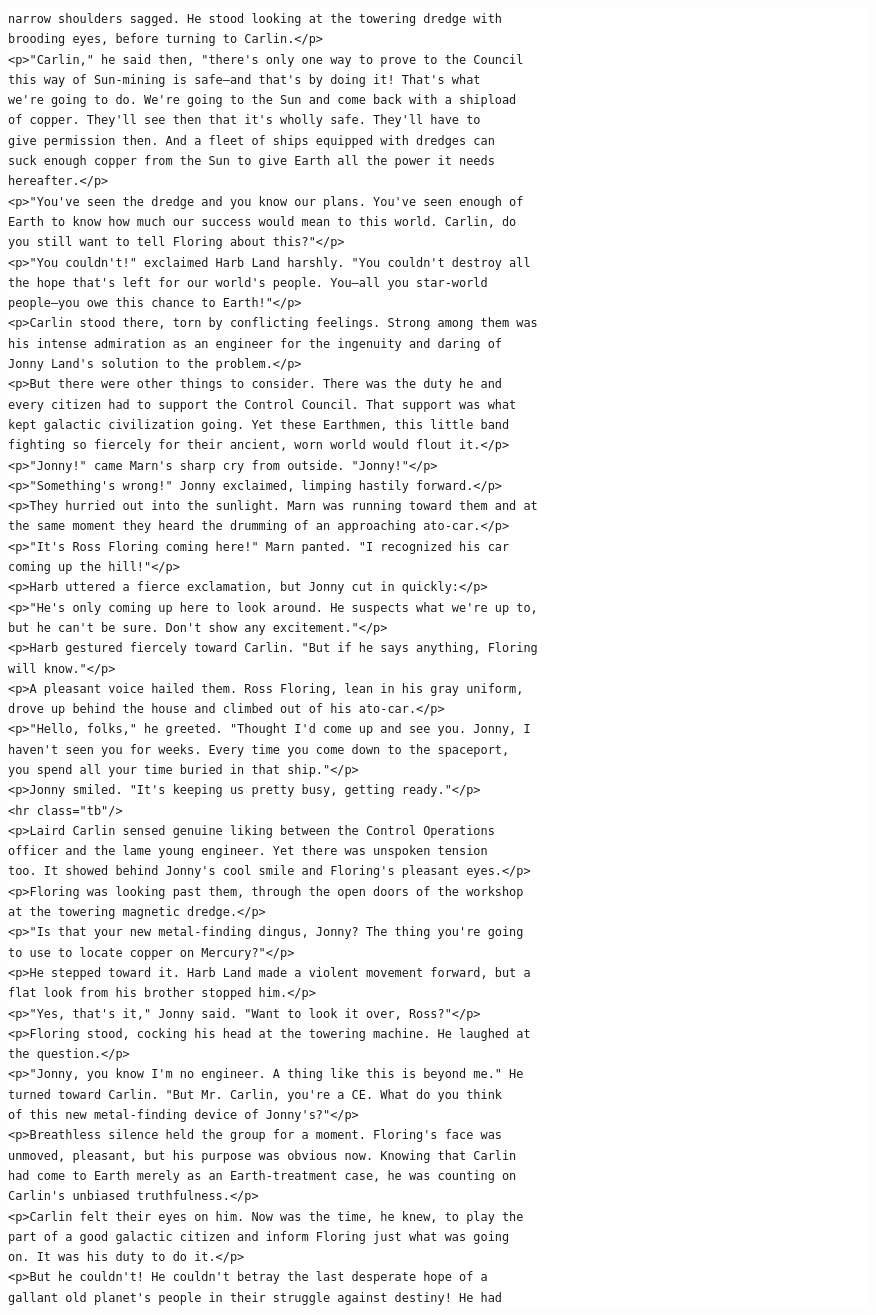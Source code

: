     narrow shoulders sagged. He stood looking at the towering dredge with
    brooding eyes, before turning to Carlin.</p>
    <p>"Carlin," he said then, "there's only one way to prove to the Council
    this way of Sun-mining is safe—and that's by doing it! That's what
    we're going to do. We're going to the Sun and come back with a shipload
    of copper. They'll see then that it's wholly safe. They'll have to
    give permission then. And a fleet of ships equipped with dredges can
    suck enough copper from the Sun to give Earth all the power it needs
    hereafter.</p>
    <p>"You've seen the dredge and you know our plans. You've seen enough of
    Earth to know how much our success would mean to this world. Carlin, do
    you still want to tell Floring about this?"</p>
    <p>"You couldn't!" exclaimed Harb Land harshly. "You couldn't destroy all
    the hope that's left for our world's people. You—all you star-world
    people—you owe this chance to Earth!"</p>
    <p>Carlin stood there, torn by conflicting feelings. Strong among them was
    his intense admiration as an engineer for the ingenuity and daring of
    Jonny Land's solution to the problem.</p>
    <p>But there were other things to consider. There was the duty he and
    every citizen had to support the Control Council. That support was what
    kept galactic civilization going. Yet these Earthmen, this little band
    fighting so fiercely for their ancient, worn world would flout it.</p>
    <p>"Jonny!" came Marn's sharp cry from outside. "Jonny!"</p>
    <p>"Something's wrong!" Jonny exclaimed, limping hastily forward.</p>
    <p>They hurried out into the sunlight. Marn was running toward them and at
    the same moment they heard the drumming of an approaching ato-car.</p>
    <p>"It's Ross Floring coming here!" Marn panted. "I recognized his car
    coming up the hill!"</p>
    <p>Harb uttered a fierce exclamation, but Jonny cut in quickly:</p>
    <p>"He's only coming up here to look around. He suspects what we're up to,
    but he can't be sure. Don't show any excitement."</p>
    <p>Harb gestured fiercely toward Carlin. "But if he says anything, Floring
    will know."</p>
    <p>A pleasant voice hailed them. Ross Floring, lean in his gray uniform,
    drove up behind the house and climbed out of his ato-car.</p>
    <p>"Hello, folks," he greeted. "Thought I'd come up and see you. Jonny, I
    haven't seen you for weeks. Every time you come down to the spaceport,
    you spend all your time buried in that ship."</p>
    <p>Jonny smiled. "It's keeping us pretty busy, getting ready."</p>
    <hr class="tb"/>
    <p>Laird Carlin sensed genuine liking between the Control Operations
    officer and the lame young engineer. Yet there was unspoken tension
    too. It showed behind Jonny's cool smile and Floring's pleasant eyes.</p>
    <p>Floring was looking past them, through the open doors of the workshop
    at the towering magnetic dredge.</p>
    <p>"Is that your new metal-finding dingus, Jonny? The thing you're going
    to use to locate copper on Mercury?"</p>
    <p>He stepped toward it. Harb Land made a violent movement forward, but a
    flat look from his brother stopped him.</p>
    <p>"Yes, that's it," Jonny said. "Want to look it over, Ross?"</p>
    <p>Floring stood, cocking his head at the towering machine. He laughed at
    the question.</p>
    <p>"Jonny, you know I'm no engineer. A thing like this is beyond me." He
    turned toward Carlin. "But Mr. Carlin, you're a CE. What do you think
    of this new metal-finding device of Jonny's?"</p>
    <p>Breathless silence held the group for a moment. Floring's face was
    unmoved, pleasant, but his purpose was obvious now. Knowing that Carlin
    had come to Earth merely as an Earth-treatment case, he was counting on
    Carlin's unbiased truthfulness.</p>
    <p>Carlin felt their eyes on him. Now was the time, he knew, to play the
    part of a good galactic citizen and inform Floring just what was going
    on. It was his duty to do it.</p>
    <p>But he couldn't! He couldn't betray the last desperate hope of a
    gallant old planet's people in their struggle against destiny! He had